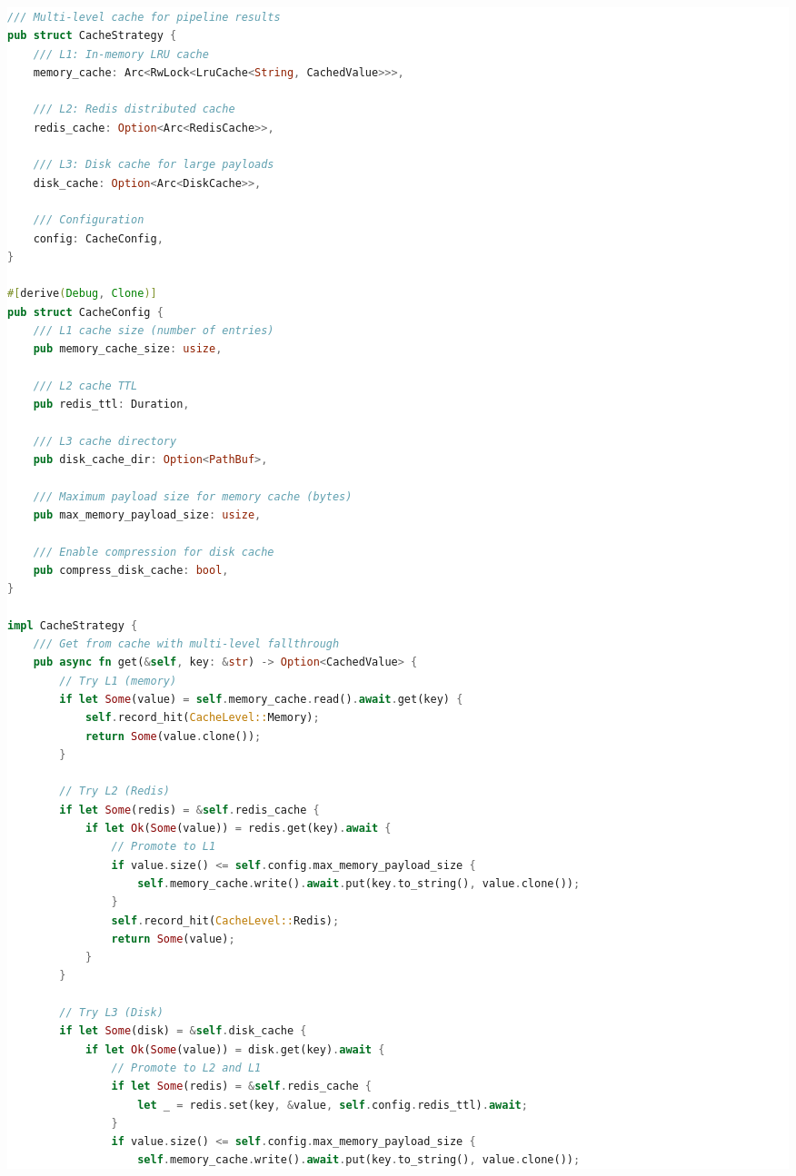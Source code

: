 ```rust
/// Multi-level cache for pipeline results
pub struct CacheStrategy {
    /// L1: In-memory LRU cache
    memory_cache: Arc<RwLock<LruCache<String, CachedValue>>>,

    /// L2: Redis distributed cache
    redis_cache: Option<Arc<RedisCache>>,

    /// L3: Disk cache for large payloads
    disk_cache: Option<Arc<DiskCache>>,

    /// Configuration
    config: CacheConfig,
}

#[derive(Debug, Clone)]
pub struct CacheConfig {
    /// L1 cache size (number of entries)
    pub memory_cache_size: usize,

    /// L2 cache TTL
    pub redis_ttl: Duration,

    /// L3 cache directory
    pub disk_cache_dir: Option<PathBuf>,

    /// Maximum payload size for memory cache (bytes)
    pub max_memory_payload_size: usize,

    /// Enable compression for disk cache
    pub compress_disk_cache: bool,
}

impl CacheStrategy {
    /// Get from cache with multi-level fallthrough
    pub async fn get(&self, key: &str) -> Option<CachedValue> {
        // Try L1 (memory)
        if let Some(value) = self.memory_cache.read().await.get(key) {
            self.record_hit(CacheLevel::Memory);
            return Some(value.clone());
        }

        // Try L2 (Redis)
        if let Some(redis) = &self.redis_cache {
            if let Ok(Some(value)) = redis.get(key).await {
                // Promote to L1
                if value.size() <= self.config.max_memory_payload_size {
                    self.memory_cache.write().await.put(key.to_string(), value.clone());
                }
                self.record_hit(CacheLevel::Redis);
                return Some(value);
            }
        }

        // Try L3 (Disk)
        if let Some(disk) = &self.disk_cache {
            if let Ok(Some(value)) = disk.get(key).await {
                // Promote to L2 and L1
                if let Some(redis) = &self.redis_cache {
                    let _ = redis.set(key, &value, self.config.redis_ttl).await;
                }
                if value.size() <= self.config.max_memory_payload_size {
                    self.memory_cache.write().await.put(key.to_string(), value.clone());
```